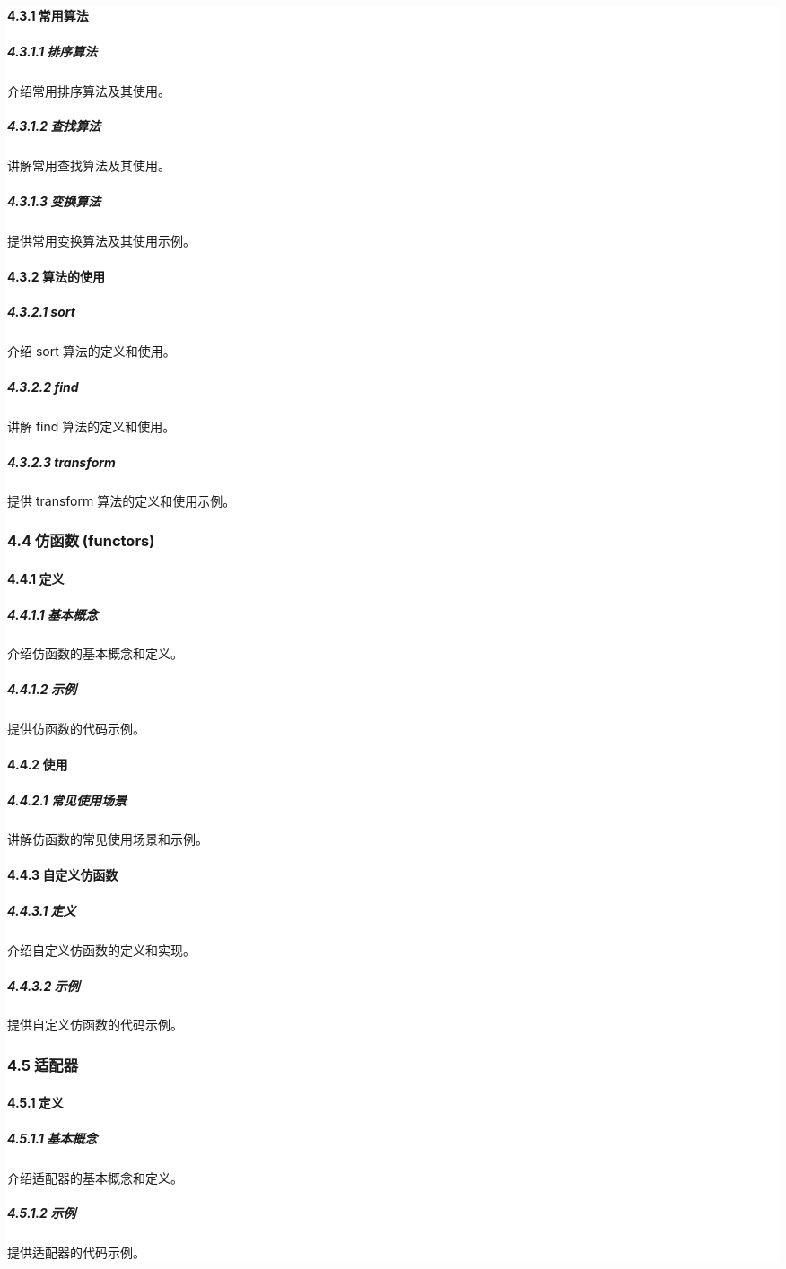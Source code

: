 #### 4.3.1 常用算法

##### 4.3.1.1 排序算法
介绍常用排序算法及其使用。

##### 4.3.1.2 查找算法
讲解常用查找算法及其使用。

##### 4.3.1.3 变换算法
提供常用变换算法及其使用示例。

#### 4.3.2 算法的使用

##### 4.3.2.1 sort
介绍 sort 算法的定义和使用。

##### 4.3.2.2 find
讲解 find 算法的定义和使用。

##### 4.3.2.3 transform
提供 transform 算法的定义和使用示例。

### 4.4 仿函数 (functors)

#### 4.4.1 定义

##### 4.4.1.1 基本概念
介绍仿函数的基本概念和定义。

##### 4.4.1.2 示例
提供仿函数的代码示例。

#### 4.4.2 使用

##### 4.4.2.1 常见使用场景
讲解仿函数的常见使用场景和示例。

#### 4.4.3 自定义仿函数

##### 4.4.3.1 定义
介绍自定义仿函数的定义和实现。

##### 4.4.3.2 示例
提供自定义仿函数的代码示例。

### 4.5 适配器

#### 4.5.1 定义

##### 4.5.1.1 基本概念
介绍适配器的基本概念和定义。

##### 4.5.1.2 示例
提供适配器的代码示例。
